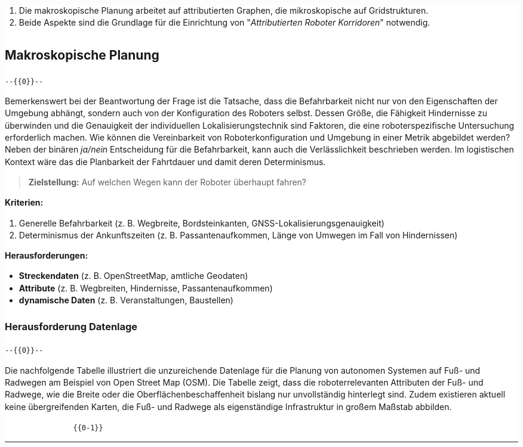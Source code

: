 1. Die makroskopische Planung arbeitet auf attributierten Graphen, die mikroskopische auf Gridstrukturen.
2. Beide Aspekte sind die Grundlage für die Einrichtung von "_Attributierten Roboter Korridoren_" notwendig.

## Makroskopische Planung

    --{{0}}--
Bemerkenswert bei der Beantwortung der Frage ist die Tatsache, dass die Befahrbarkeit nicht nur von den Eigenschaften der Umgebung abhängt, sondern auch von der Konfiguration des Roboters selbst. 
Dessen Größe, die Fähigkeit Hindernisse zu überwinden und die Genauigkeit der individuellen Lokalisierungstechnik sind Faktoren, die eine roboterspezifische Untersuchung erforderlich machen.
Wie können die Vereinbarkeit von Roboterkonfiguration und Umgebung in einer Metrik abgebildet werden? Neben der binären _ja/nein_ Entscheidung für die Befahrbarkeit, kann auch die Verlässlichkeit beschrieben werden. Im logistischen Kontext wäre das die Planbarkeit der Fahrtdauer und damit deren Determinismus.

> __Zielstellung:__ Auf welchen Wegen kann der Roboter überhaupt fahren?

<section class="container">

<div class="left">

__Kriterien:__

1. Generelle Befahrbarkeit (z. B. Wegbreite, Bordsteinkanten, GNSS-Lokalisierungsgenauigkeit)
2. Determinismus der Ankunftszeiten (z. B. Passantenaufkommen, Länge von Umwegen im Fall von Hindernissen)

</div>


<div class="right">

__Herausforderungen:__

+ __Streckendaten__ (z. B. OpenStreetMap, amtliche Geodaten)
+ __Attribute__ (z. B. Wegbreiten, Hindernisse, Passantenaufkommen)
+ __dynamische Daten__ (z. B. Veranstaltungen, Baustellen)

</div>

</section>

### Herausforderung Datenlage

    --{{0}}--
Die nachfolgende Tabelle illustriert die unzureichende Datenlage für die Planung von autonomen Systemen auf Fuß- und Radwegen am Beispiel von Open Street Map (OSM).
Die Tabelle zeigt, dass die roboterrelevanten Attributen der Fuß- und Radwege, wie die Breite oder die Oberflächenbeschaffenheit bislang nur unvollständig hinterlegt sind.
Zudem existieren aktuell keine übergreifenden Karten, die Fuß- und Radwege als eigenständige Infrastruktur in großem Maßstab abbilden.

                    {{0-1}}
***********************************************************

